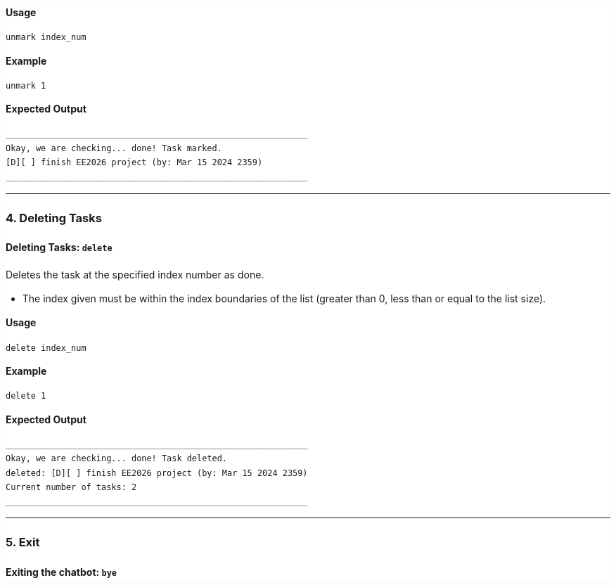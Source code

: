 **Usage**

```commandline
unmark index_num
```

**Example**

```commandline
unmark 1
```

**Expected Output**

```
____________________________________________________________
Okay, we are checking... done! Task marked.
[D][ ] finish EE2026 project (by: Mar 15 2024 2359)
____________________________________________________________
```

---

### 4. Deleting Tasks

#### Deleting Tasks: `delete`

Deletes the task at the specified index number as done.
- The index given must be within the index boundaries of the list (greater than 0, less than or equal to the list size).

**Usage**

```commandline
delete index_num
```

**Example**

```commandline
delete 1
```

**Expected Output**

```
____________________________________________________________
Okay, we are checking... done! Task deleted.
deleted: [D][ ] finish EE2026 project (by: Mar 15 2024 2359)
Current number of tasks: 2
____________________________________________________________
```

---

### 5. Exit

#### Exiting the chatbot: `bye`
